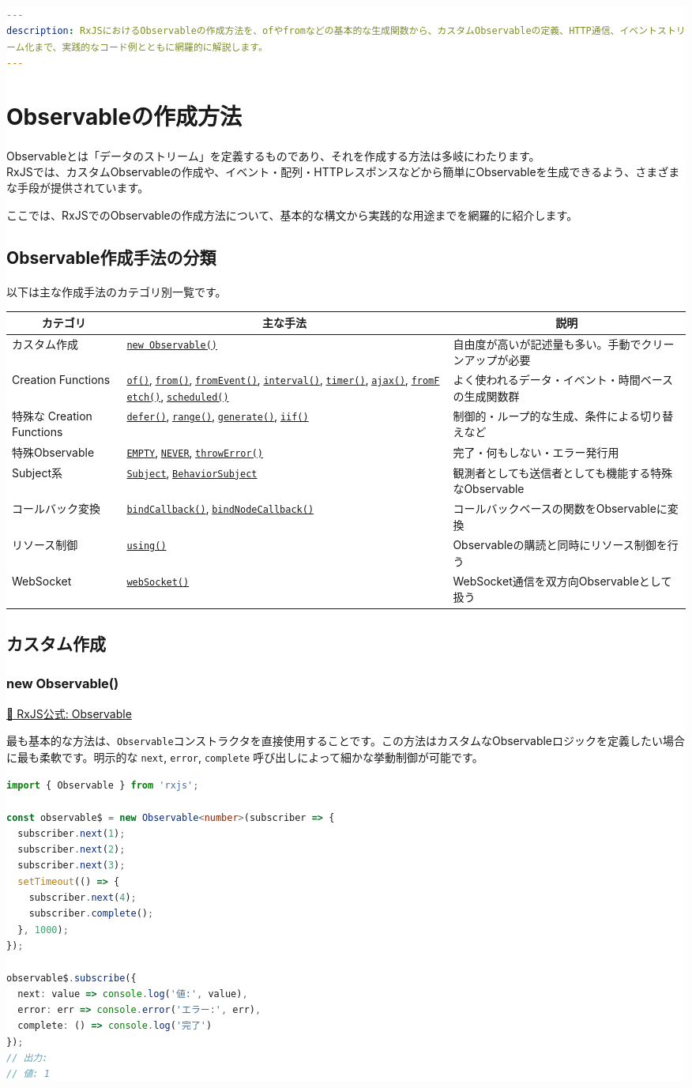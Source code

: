 ```yaml
---
description: RxJSにおけるObservableの作成方法を、ofやfromなどの基本的な生成関数から、カスタムObservableの定義、HTTP通信、イベントストリーム化まで、実践的なコード例とともに網羅的に解説します。
---
```

# Observableの作成方法

Observableとは「データのストリーム」を定義するものであり、それを作成する方法は多岐にわたります。  
RxJSでは、カスタムObservableの作成や、イベント・配列・HTTPレスポンスなどから簡単にObservableを生成できるよう、さまざまな手段が提供されています。

ここでは、RxJSでのObservableの作成方法について、基本的な構文から実践的な用途までを網羅的に紹介します。

## Observable作成手法の分類

以下は主な作成手法のカテゴリ別一覧です。

| カテゴリ | 主な手法 | 説明 |
|----------|----------|------|
| カスタム作成 | [`new Observable()`](#new-observable) | 自由度が高いが記述量も多い。手動でクリーンアップが必要 |
| Creation Functions | [`of()`](#of), [`from()`](#from), [`fromEvent()`](#fromevent), [`interval()`](#interval-timer), [`timer()`](#interval-timer), [`ajax()`](#ajax), [`fromFetch()`](#fromfetch), [`scheduled()`](#scheduled) | よく使われるデータ・イベント・時間ベースの生成関数群 |
| 特殊な Creation Functions | [`defer()`](#defer), [`range()`](#range), [`generate()`](#generate), [`iif()`](#iif) | 制御的・ループ的な生成、条件による切り替えなど |
| 特殊Observable | [`EMPTY`](#empty-never-throwerror), [`NEVER`](#empty-never-throwerror), [`throwError()`](#empty-never-throwerror) | 完了・何もしない・エラー発行用 |
| Subject系 | [`Subject`](#subject-behaviorsubject), [`BehaviorSubject`](#subject-behaviorsubject) | 観測者としても送信者としても機能する特殊なObservable |
| コールバック変換 | [`bindCallback()`](#bindcallback), [`bindNodeCallback()`](#bindnodecallback) | コールバックベースの関数をObservableに変換 |
| リソース制御 | [`using()`](#using) | Observableの購読と同時にリソース制御を行う |
| WebSocket | [`webSocket()`](#websocket) | WebSocket通信を双方向Observableとして扱う |



## カスタム作成

### new Observable()
[📘 RxJS公式: Observable](https://rxjs.dev/api/index/class/Observable)


最も基本的な方法は、`Observable`コンストラクタを直接使用することです。この方法はカスタムなObservableロジックを定義したい場合に最も柔軟です。明示的な `next`, `error`, `complete` 呼び出しによって細かな挙動制御が可能です。

```ts
import { Observable } from 'rxjs';

const observable$ = new Observable<number>(subscriber => {
  subscriber.next(1);
  subscriber.next(2);
  subscriber.next(3);
  setTimeout(() => {
    subscriber.next(4);
    subscriber.complete();
  }, 1000);
});

observable$.subscribe({
  next: value => console.log('値:', value),
  error: err => console.error('エラー:', err),
  complete: () => console.log('完了')
});
// 出力:
// 値: 1
```